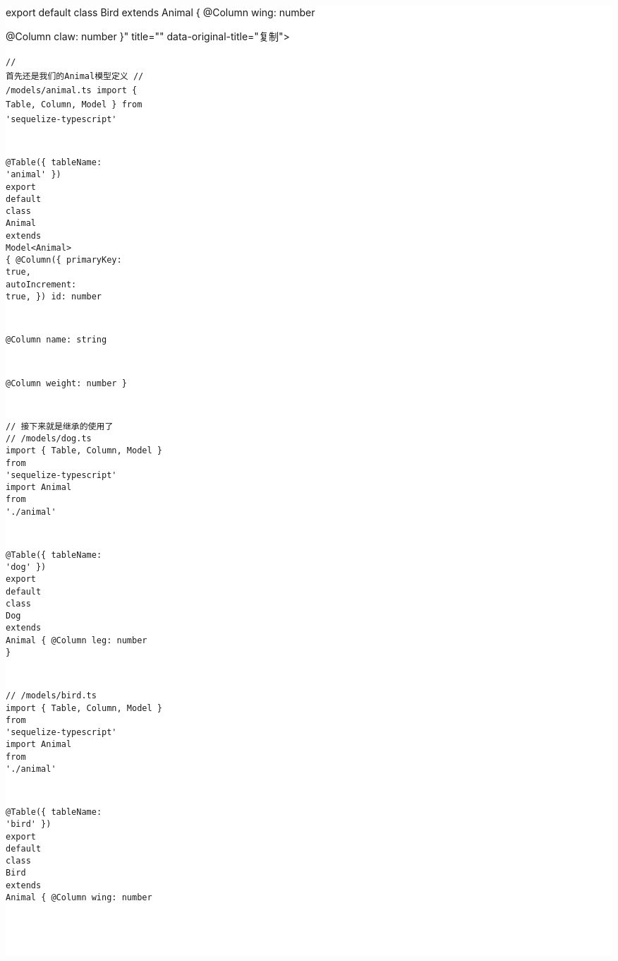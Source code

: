 export default class Bird extends Animal {
  @Column
  wing: number

  @Column
  claw: number
}" title="" data-original-title="&#x590D;&#x5236;"></span> <span type="button" class="saveToNote code-tool" data-toggle="tooltip" data-placement="top" title="" data-original-title="&#x653E;&#x8FDB;&#x7B14;&#x8BB0;"></span></div></div><pre class="javascript hljs"><code class="javascript"><span class="hljs-comment">// &#x9996;&#x5148;&#x8FD8;&#x662F;&#x6211;&#x4EEC;&#x7684;Animal&#x6A21;&#x578B;&#x5B9A;&#x4E49;</span>
<span class="hljs-comment">// /models/animal.ts</span>
<span class="hljs-keyword">import</span> { Table, Column, Model } <span class="hljs-keyword">from</span> <span class="hljs-string">&apos;sequelize-typescript&apos;</span>

@Table({
  <span class="hljs-attr">tableName</span>: <span class="hljs-string">&apos;animal&apos;</span>
})
<span class="hljs-keyword">export</span> <span class="hljs-keyword">default</span> <span class="hljs-class"><span class="hljs-keyword">class</span> <span class="hljs-title">Animal</span> <span class="hljs-keyword">extends</span> <span class="hljs-title">Model</span>&lt;<span class="hljs-title">Animal</span>&gt; </span>{
  @Column({
    <span class="hljs-attr">primaryKey</span>: <span class="hljs-literal">true</span>,
    <span class="hljs-attr">autoIncrement</span>: <span class="hljs-literal">true</span>,
  })
  id: number

  @Column
  name: string

  @Column
  weight: number
}

<span class="hljs-comment">// &#x63A5;&#x4E0B;&#x6765;&#x5C31;&#x662F;&#x7EE7;&#x627F;&#x7684;&#x4F7F;&#x7528;&#x4E86;</span>
<span class="hljs-comment">// /models/dog.ts</span>
<span class="hljs-keyword">import</span> { Table, Column, Model } <span class="hljs-keyword">from</span> <span class="hljs-string">&apos;sequelize-typescript&apos;</span>
<span class="hljs-keyword">import</span> Animal <span class="hljs-keyword">from</span> <span class="hljs-string">&apos;./animal&apos;</span>

@Table({
  <span class="hljs-attr">tableName</span>: <span class="hljs-string">&apos;dog&apos;</span>
})
<span class="hljs-keyword">export</span> <span class="hljs-keyword">default</span> <span class="hljs-class"><span class="hljs-keyword">class</span> <span class="hljs-title">Dog</span> <span class="hljs-keyword">extends</span> <span class="hljs-title">Animal</span> </span>{
  @Column
  leg: number
}

<span class="hljs-comment">// /models/bird.ts</span>
<span class="hljs-keyword">import</span> { Table, Column, Model } <span class="hljs-keyword">from</span> <span class="hljs-string">&apos;sequelize-typescript&apos;</span>
<span class="hljs-keyword">import</span> Animal <span class="hljs-keyword">from</span> <span class="hljs-string">&apos;./animal&apos;</span>

@Table({
  <span class="hljs-attr">tableName</span>: <span class="hljs-string">&apos;bird&apos;</span>
})
<span class="hljs-keyword">export</span> <span class="hljs-keyword">default</span> <span class="hljs-class"><span class="hljs-keyword">class</span> <span class="hljs-title">Bird</span> <span class="hljs-keyword">extends</span> <span class="hljs-title">Animal</span> </span>{
  @Column
  wing: number
